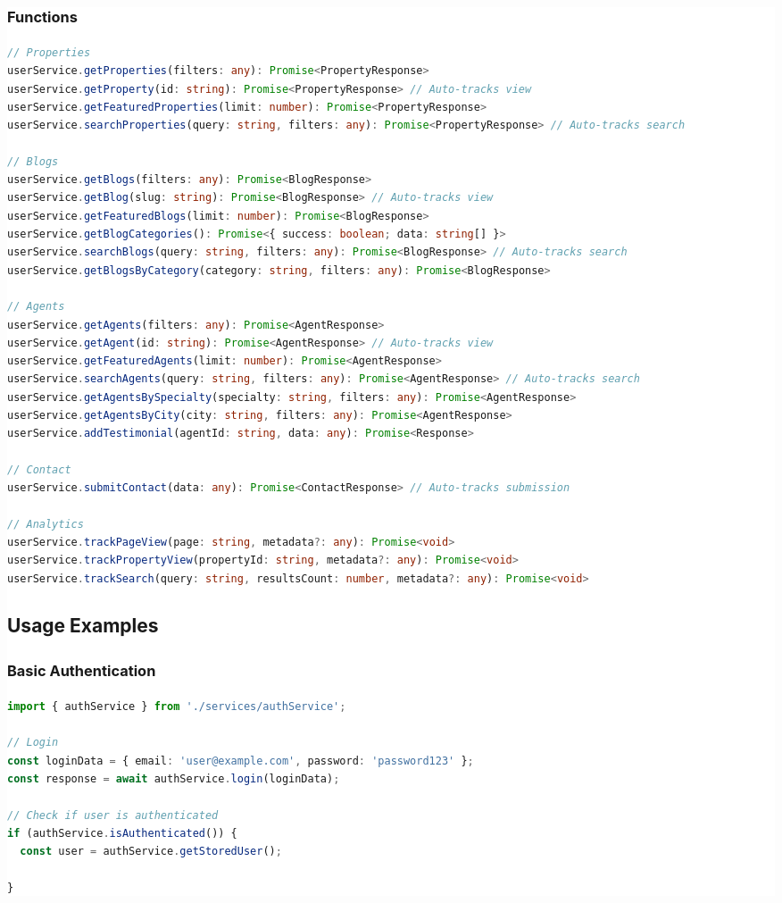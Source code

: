 ### Functions
```typescript
// Properties
userService.getProperties(filters: any): Promise<PropertyResponse>
userService.getProperty(id: string): Promise<PropertyResponse> // Auto-tracks view
userService.getFeaturedProperties(limit: number): Promise<PropertyResponse>
userService.searchProperties(query: string, filters: any): Promise<PropertyResponse> // Auto-tracks search

// Blogs
userService.getBlogs(filters: any): Promise<BlogResponse>
userService.getBlog(slug: string): Promise<BlogResponse> // Auto-tracks view
userService.getFeaturedBlogs(limit: number): Promise<BlogResponse>
userService.getBlogCategories(): Promise<{ success: boolean; data: string[] }>
userService.searchBlogs(query: string, filters: any): Promise<BlogResponse> // Auto-tracks search
userService.getBlogsByCategory(category: string, filters: any): Promise<BlogResponse>

// Agents
userService.getAgents(filters: any): Promise<AgentResponse>
userService.getAgent(id: string): Promise<AgentResponse> // Auto-tracks view
userService.getFeaturedAgents(limit: number): Promise<AgentResponse>
userService.searchAgents(query: string, filters: any): Promise<AgentResponse> // Auto-tracks search
userService.getAgentsBySpecialty(specialty: string, filters: any): Promise<AgentResponse>
userService.getAgentsByCity(city: string, filters: any): Promise<AgentResponse>
userService.addTestimonial(agentId: string, data: any): Promise<Response>

// Contact
userService.submitContact(data: any): Promise<ContactResponse> // Auto-tracks submission

// Analytics
userService.trackPageView(page: string, metadata?: any): Promise<void>
userService.trackPropertyView(propertyId: string, metadata?: any): Promise<void>
userService.trackSearch(query: string, resultsCount: number, metadata?: any): Promise<void>
```

## Usage Examples

### Basic Authentication
```typescript
import { authService } from './services/authService';

// Login
const loginData = { email: 'user@example.com', password: 'password123' };
const response = await authService.login(loginData);

// Check if user is authenticated
if (authService.isAuthenticated()) {
  const user = authService.getStoredUser();
 
}
```
